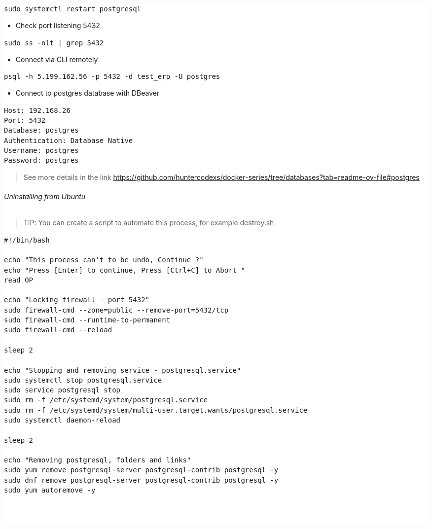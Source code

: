<pre>
sudo systemctl restart postgresql
</pre>

- Check port listening 5432

<pre>
sudo ss -nlt | grep 5432
</pre>

- Connect via CLI remotely

<pre>
psql -h 5.199.162.56 -p 5432 -d test_erp -U postgres
</pre>

- Connect to postgres database with DBeaver

<pre>
Host: 192.168.26
Port: 5432
Database: postgres
Authentication: Database Native
Username: postgres
Password: postgres
</pre>

> See more details in the link https://github.com/huntercodexs/docker-series/tree/databases?tab=readme-ov-file#postgres

###### Uninstalling from Ubuntu

> TIP: You can create a script to automate this process, for example destroy.sh

<pre>
#!/bin/bash

echo "This process can't to be undo, Continue ?"
echo "Press [Enter] to continue, Press [Ctrl+C] to Abort "
read OP

echo "Locking firewall - port 5432"
sudo firewall-cmd --zone=public --remove-port=5432/tcp
sudo firewall-cmd --runtime-to-permanent 
sudo firewall-cmd --reload

sleep 2

echo "Stopping and removing service - postgresql.service"
sudo systemctl stop postgresql.service
sudo service postgresql stop
sudo rm -f /etc/systemd/system/postgresql.service
sudo rm -f /etc/systemd/system/multi-user.target.wants/postgresql.service
sudo systemctl daemon-reload

sleep 2

echo "Removing postgresql, folders and links"
sudo yum remove postgresql-server postgresql-contrib postgresql -y
sudo dnf remove postgresql-server postgresql-contrib postgresql -y
sudo yum autoremove -y
